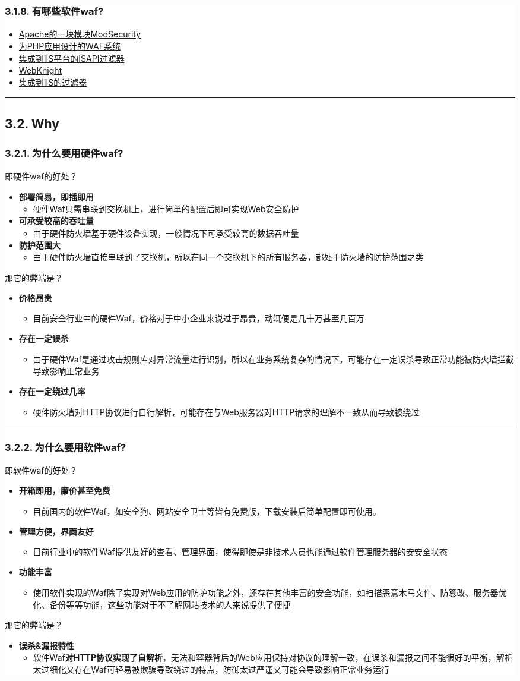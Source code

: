 

### 3.1.8. 有哪些软件waf?


- [Apache的一块模块ModSecurity](http://www.modsecurity.org/projects/modsecurity)
- [为PHP应用设计的WAF系统](https://phpids.org)
- [集成到IIS平台的ISAPI过滤器](http://msdn.microsoft.com/zh-cn/library/aa302368.aspx)   
- [WebKnight](http://www.aqtronix.com/WebKnight/Manual/WebKnight-Chinese.pdf)
- [集成到IIS的过滤器](http://www.aqtronix.com/?PageID=99)

---

## 3.2. Why

### 3.2.1. 为什么要用硬件waf?

即硬件waf的好处？

- **部署简易，即插即用**
  - 硬件Waf只需串联到交换机上，进行简单的配置后即可实现Web安全防护
- **可承受较高的吞吐量**
  - 由于硬件防火墙基于硬件设备实现，一般情况下可承受较高的数据吞吐量
- **防护范围大**
  - 由于硬件防火墙直接串联到了交换机，所以在同一个交换机下的所有服务器，都处于防火墙的防护范围之类

那它的弊端是？

- **价格昂贵**
  - 目前安全行业中的硬件Waf，价格对于中小企业来说过于昂贵，动辄便是几十万甚至几百万

- **存在一定误杀**
  - 由于硬件Waf是通过攻击规则库对异常流量进行识别，所以在业务系统复杂的情况下，可能存在一定误杀导致正常功能被防火墙拦截导致影响正常业务

- **存在一定绕过几率**
  - 硬件防火墙对HTTP协议进行自行解析，可能存在与Web服务器对HTTP请求的理解不一致从而导致被绕过

---

### 3.2.2. 为什么要用软件waf?

即软件waf的好处？

- **开箱即用，廉价甚至免费**
  - 目前国内的软件Waf，如安全狗、网站安全卫士等皆有免费版，下载安装后简单配置即可使用。

- **管理方便，界面友好**
  - 目前行业中的软件Waf提供友好的查看、管理界面，使得即使是非技术人员也能通过软件管理服务器的安安全状态

- **功能丰富**
  - 使用软件实现的Waf除了实现对Web应用的防护功能之外，还存在其他丰富的安全功能，如扫描恶意木马文件、防篡改、服务器优化、备份等等功能，这些功能对于不了解网站技术的人来说提供了便捷

那它的弊端是？

- **误杀&漏报特性**
  - 软件Waf**对HTTP协议实现了自解析**，无法和容器背后的Web应用保持对协议的理解一致，在误杀和漏报之间不能很好的平衡，解析太过细化又存在Waf可轻易被欺骗导致绕过的特点，防御太过严谨又可能会导致影响正常业务运行
